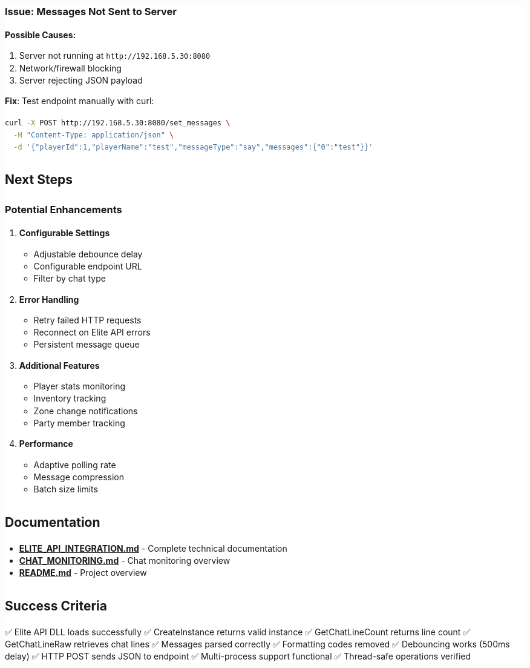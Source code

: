 ### Issue: Messages Not Sent to Server
**Possible Causes:**
1. Server not running at `http://192.168.5.30:8080`
2. Network/firewall blocking
3. Server rejecting JSON payload

**Fix**: Test endpoint manually with curl:
```bash
curl -X POST http://192.168.5.30:8080/set_messages \
  -H "Content-Type: application/json" \
  -d '{"playerId":1,"playerName":"test","messageType":"say","messages":{"0":"test"}}'
```

## Next Steps

### Potential Enhancements
1. **Configurable Settings**
   - Adjustable debounce delay
   - Configurable endpoint URL
   - Filter by chat type

2. **Error Handling**
   - Retry failed HTTP requests
   - Reconnect on Elite API errors
   - Persistent message queue

3. **Additional Features**
   - Player stats monitoring
   - Inventory tracking
   - Zone change notifications
   - Party member tracking

4. **Performance**
   - Adaptive polling rate
   - Message compression
   - Batch size limits

## Documentation

- **[ELITE_API_INTEGRATION.md](ELITE_API_INTEGRATION.md)** - Complete technical documentation
- **[CHAT_MONITORING.md](CHAT_MONITORING.md)** - Chat monitoring overview
- **[README.md](README.md)** - Project overview

## Success Criteria

✅ Elite API DLL loads successfully
✅ CreateInstance returns valid instance
✅ GetChatLineCount returns line count
✅ GetChatLineRaw retrieves chat lines
✅ Messages parsed correctly
✅ Formatting codes removed
✅ Debouncing works (500ms delay)
✅ HTTP POST sends JSON to endpoint
✅ Multi-process support functional
✅ Thread-safe operations verified
